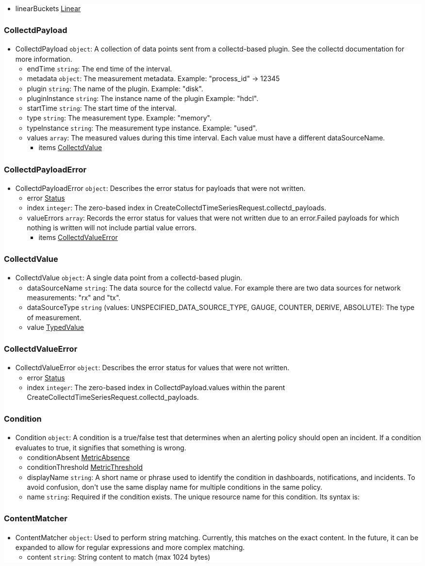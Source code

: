   * linearBuckets [Linear](#linear)

### CollectdPayload
* CollectdPayload `object`: A collection of data points sent from a collectd-based plugin. See the collectd documentation for more information.
  * endTime `string`: The end time of the interval.
  * metadata `object`: The measurement metadata. Example: "process_id" -> 12345
  * plugin `string`: The name of the plugin. Example: "disk".
  * pluginInstance `string`: The instance name of the plugin Example: "hdcl".
  * startTime `string`: The start time of the interval.
  * type `string`: The measurement type. Example: "memory".
  * typeInstance `string`: The measurement type instance. Example: "used".
  * values `array`: The measured values during this time interval. Each value must have a different dataSourceName.
    * items [CollectdValue](#collectdvalue)

### CollectdPayloadError
* CollectdPayloadError `object`: Describes the error status for payloads that were not written.
  * error [Status](#status)
  * index `integer`: The zero-based index in CreateCollectdTimeSeriesRequest.collectd_payloads.
  * valueErrors `array`: Records the error status for values that were not written due to an error.Failed payloads for which nothing is written will not include partial value errors.
    * items [CollectdValueError](#collectdvalueerror)

### CollectdValue
* CollectdValue `object`: A single data point from a collectd-based plugin.
  * dataSourceName `string`: The data source for the collectd value. For example there are two data sources for network measurements: "rx" and "tx".
  * dataSourceType `string` (values: UNSPECIFIED_DATA_SOURCE_TYPE, GAUGE, COUNTER, DERIVE, ABSOLUTE): The type of measurement.
  * value [TypedValue](#typedvalue)

### CollectdValueError
* CollectdValueError `object`: Describes the error status for values that were not written.
  * error [Status](#status)
  * index `integer`: The zero-based index in CollectdPayload.values within the parent CreateCollectdTimeSeriesRequest.collectd_payloads.

### Condition
* Condition `object`: A condition is a true/false test that determines when an alerting policy should open an incident. If a condition evaluates to true, it signifies that something is wrong.
  * conditionAbsent [MetricAbsence](#metricabsence)
  * conditionThreshold [MetricThreshold](#metricthreshold)
  * displayName `string`: A short name or phrase used to identify the condition in dashboards, notifications, and incidents. To avoid confusion, don't use the same display name for multiple conditions in the same policy.
  * name `string`: Required if the condition exists. The unique resource name for this condition. Its syntax is:

### ContentMatcher
* ContentMatcher `object`: Used to perform string matching. Currently, this matches on the exact content. In the future, it can be expanded to allow for regular expressions and more complex matching.
  * content `string`: String content to match (max 1024 bytes)
